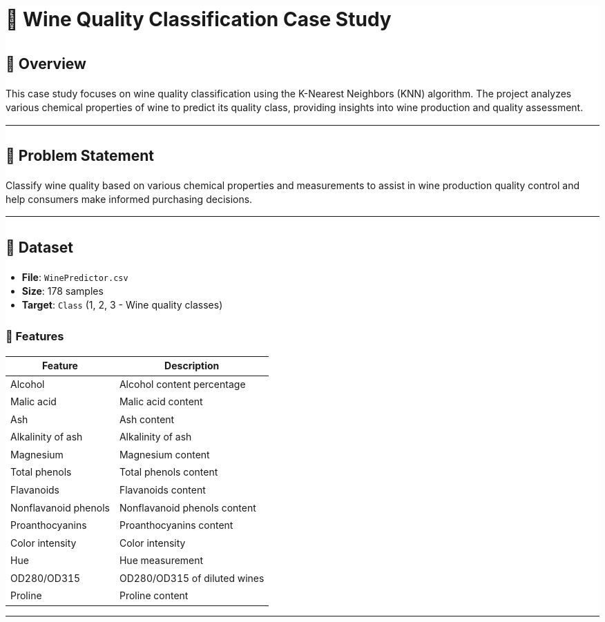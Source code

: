 
# 🍷 Wine Quality Classification Case Study

## 📌 Overview
This case study focuses on wine quality classification using the K-Nearest Neighbors (KNN) algorithm. The project analyzes various chemical properties of wine to predict its quality class, providing insights into wine production and quality assessment.

---

## 🎯 Problem Statement
Classify wine quality based on various chemical properties and measurements to assist in wine production quality control and help consumers make informed purchasing decisions.

---

## 📂 Dataset
- **File**: `WinePredictor.csv`
- **Size**: 178 samples
- **Target**: `Class` (1, 2, 3 - Wine quality classes)

### 🔬 Features
| Feature                  | Description                                  |
|--------------------------|----------------------------------------------|
| Alcohol                  | Alcohol content percentage                   |
| Malic acid               | Malic acid content                           |
| Ash                      | Ash content                                  |
| Alkalinity of ash        | Alkalinity of ash                            |
| Magnesium                | Magnesium content                            |
| Total phenols            | Total phenols content                        |
| Flavanoids               | Flavanoids content                           |
| Nonflavanoid phenols     | Nonflavanoid phenols content                 |
| Proanthocyanins          | Proanthocyanins content                      |
| Color intensity          | Color intensity                              |
| Hue                      | Hue measurement                              |
| OD280/OD315              | OD280/OD315 of diluted wines                 |
| Proline                  | Proline content                              |

---
